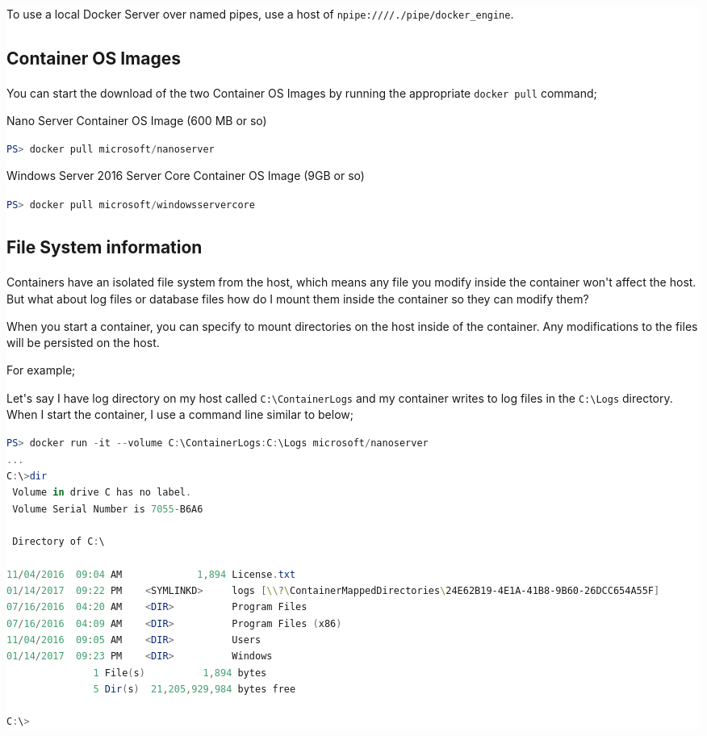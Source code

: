 To use a local Docker Server over named pipes, use a host of `npipe:////./pipe/docker_engine`.


## Container OS Images

You can start the download of the two Container OS Images by running the appropriate `docker pull` command;

Nano Server Container OS Image (600 MB or so)

``` powershell
PS> docker pull microsoft/nanoserver
```

Windows Server 2016 Server Core Container OS Image (9GB or so)

``` powershell
PS> docker pull microsoft/windowsservercore
```


## File System information

Containers have an isolated file system from the host, which means any file you modify inside the container won't affect the host.  But what about log files or database files how do I mount them inside the container so they can modify them?

When you start a container, you can specify to mount directories on the host inside of the container.  Any modifications to the files will be persisted on the host.

For example;

Let's say I have log directory on my host called `C:\ContainerLogs` and my container writes to log files in the `C:\Logs` directory.  When I start the container, I use a command line similar to below;

``` powershell
PS> docker run -it --volume C:\ContainerLogs:C:\Logs microsoft/nanoserver
...
C:\>dir
 Volume in drive C has no label.
 Volume Serial Number is 7055-B6A6

 Directory of C:\

11/04/2016  09:04 AM             1,894 License.txt
01/14/2017  09:22 PM    <SYMLINKD>     logs [\\?\ContainerMappedDirectories\24E62B19-4E1A-41B8-9B60-26DCC654A55F]
07/16/2016  04:20 AM    <DIR>          Program Files
07/16/2016  04:09 AM    <DIR>          Program Files (x86)
11/04/2016  09:05 AM    <DIR>          Users
01/14/2017  09:23 PM    <DIR>          Windows
               1 File(s)          1,894 bytes
               5 Dir(s)  21,205,929,984 bytes free

C:\>
```
